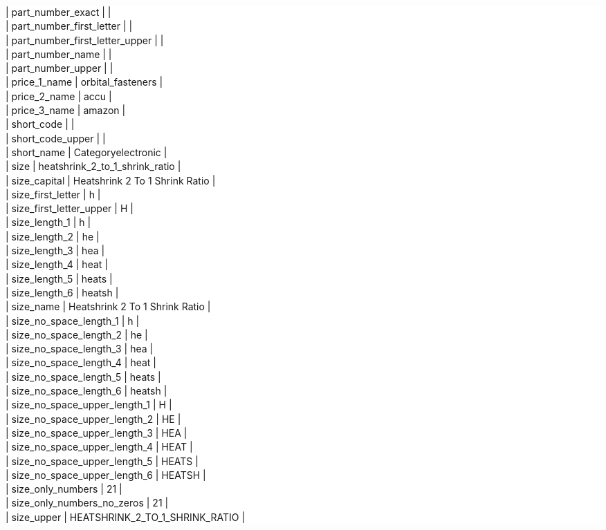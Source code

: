 | part_number_exact |  |  
| part_number_first_letter |  |  
| part_number_first_letter_upper |  |  
| part_number_name |  |  
| part_number_upper |  |  
| price_1_name | orbital_fasteners |  
| price_2_name | accu |  
| price_3_name | amazon |  
| short_code |  |  
| short_code_upper |  |  
| short_name | Categoryelectronic |  
| size | heatshrink_2_to_1_shrink_ratio |  
| size_capital | Heatshrink 2 To 1 Shrink Ratio |  
| size_first_letter | h |  
| size_first_letter_upper | H |  
| size_length_1 | h |  
| size_length_2 | he |  
| size_length_3 | hea |  
| size_length_4 | heat |  
| size_length_5 | heats |  
| size_length_6 | heatsh |  
| size_name | Heatshrink 2 To 1 Shrink Ratio |  
| size_no_space_length_1 | h |  
| size_no_space_length_2 | he |  
| size_no_space_length_3 | hea |  
| size_no_space_length_4 | heat |  
| size_no_space_length_5 | heats |  
| size_no_space_length_6 | heatsh |  
| size_no_space_upper_length_1 | H |  
| size_no_space_upper_length_2 | HE |  
| size_no_space_upper_length_3 | HEA |  
| size_no_space_upper_length_4 | HEAT |  
| size_no_space_upper_length_5 | HEATS |  
| size_no_space_upper_length_6 | HEATSH |  
| size_only_numbers | 21 |  
| size_only_numbers_no_zeros | 21 |  
| size_upper | HEATSHRINK_2_TO_1_SHRINK_RATIO |  